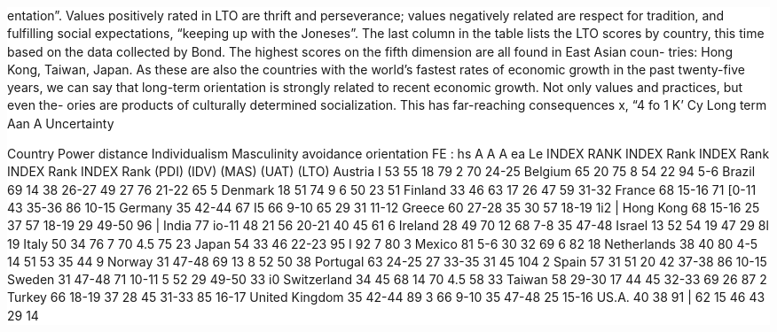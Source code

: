 entation”. Values positively rated in LTO are 
thrift and perseverance; values negatively related 
are respect for tradition, and fulfilling social 
expectations, “keeping up with the Joneses”. 
The last column in the table lists the LTO 
scores by country, this time based on the data 
collected by Bond. The highest scores on the 
fifth dimension are all found in East Asian coun- 
tries: Hong Kong, Taiwan, Japan. As these are 
also the countries with the world’s fastest rates 
of economic growth in the past twenty-five 
years, we can say that long-term orientation is 
strongly related to recent economic growth. 
Not only values and practices, but even the- 
ories are products of culturally determined 
socialization. This has far-reaching consequences 
x, “4 fo 1 K’ Cy
Long term 
Aan A 
Uncertainty 
  
  
 
Country Power distance Individualism Masculinity avoidance orientation 
FE : hs A A A ea Le 
INDEX RANK INDEX Rank INDEX Rank INDEX Rank INDEX Rank 
(PDI) (IDV) (MAS) (UAT) (LTO) 
Austria I 53 55 18 79 2 70 24-25 
Belgium 65 20 75 8 54 22 94 5-6 
Brazil 69 14 38 26-27 49 27 76 21-22 65 5 
Denmark 18 51 74 9 6 50 23 51 
Finland 33 46 63 17 26 47 59 31-32 
France 68 15-16 71 [0-11 43 35-36 86 10-15 
Germany 35 42-44 67 I5 66 9-10 65 29 31 11-12 
Greece 60 27-28 35 30 57 18-19 1i2 | 
Hong Kong 68 15-16 25 37 57 18-19 29 49-50 96 | 
India 77 io-11 48 21 56 20-21 40 45 61 6 
Ireland 28 49 70 12 68 7-8 35 47-48 
Israel 13 52 54 19 47 29 8l 19 
Italy 50 34 76 7 70 4.5 75 23 
Japan 54 33 46 22-23 95 I 92 7 80 3 
Mexico 81 5-6 30 32 69 6 82 18 
Netherlands 38 40 80 4-5 14 51 53 35 44 9 
Norway 31 47-48 69 13 8 52 50 38 
Portugal 63 24-25 27 33-35 31 45 104 2 
Spain 57 31 51 20 42 37-38 86 10-15 
Sweden 31 47-48 71 10-11 5 52 29 49-50 33 i0 
Switzerland 34 45 68 14 70 4.5 58 33 
Taiwan 58 29-30 17 44 45 32-33 69 26 87 2 
Turkey 66 18-19 37 28 45 31-33 85 16-17 
United Kingdom 35 42-44 89 3 66 9-10 35 47-48 25 15-16 
US.A. 40 38 91 | 62 15 46 43 29 14
